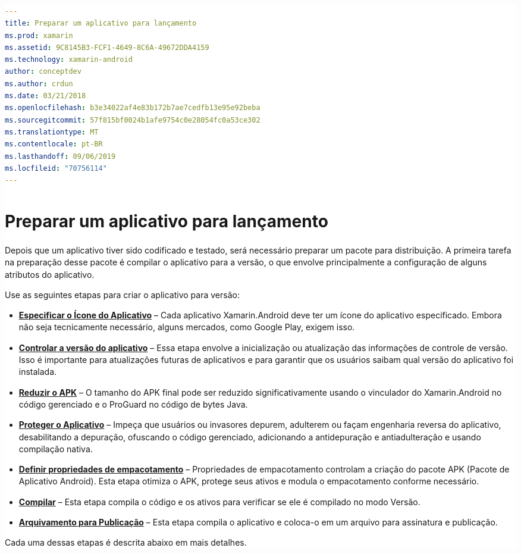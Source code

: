 ```yaml
---
title: Preparar um aplicativo para lançamento
ms.prod: xamarin
ms.assetid: 9C8145B3-FCF1-4649-8C6A-49672DDA4159
ms.technology: xamarin-android
author: conceptdev
ms.author: crdun
ms.date: 03/21/2018
ms.openlocfilehash: b3e34022af4e83b172b7ae7cedfb13e95e92beba
ms.sourcegitcommit: 57f815bf0024b1afe9754c0e28054fc0a53ce302
ms.translationtype: MT
ms.contentlocale: pt-BR
ms.lasthandoff: 09/06/2019
ms.locfileid: "70756114"
---
```

# <a name="preparing-an-application-for-release"></a>Preparar um aplicativo para lançamento

Depois que um aplicativo tiver sido codificado e testado, será necessário preparar um pacote para distribuição. A primeira tarefa na preparação desse pacote é compilar o aplicativo para a versão, o que envolve principalmente a configuração de alguns atributos do aplicativo.

Use as seguintes etapas para criar o aplicativo para versão:

- **[Especificar o Ícone do Aplicativo](#Specify_the_Application_Icon)** &ndash; Cada aplicativo Xamarin.Android deve ter um ícone do aplicativo especificado. Embora não seja tecnicamente necessário, alguns mercados, como Google Play, exigem isso.

- **[Controlar a versão do aplicativo](#Versioning)** &ndash; Essa etapa envolve a inicialização ou atualização das informações de controle de versão. Isso é importante para atualizações futuras de aplicativos e para garantir que os usuários saibam qual versão do aplicativo foi instalada.

- **[Reduzir o APK](#shrink_apk)** &ndash; O tamanho do APK final pode ser reduzido significativamente usando o vinculador do Xamarin.Android no código gerenciado e o ProGuard no código de bytes Java.

- **[Proteger o Aplicativo](#protect_app)** &ndash; Impeça que usuários ou invasores depurem, adulterem ou façam engenharia reversa do aplicativo, desabilitando a depuração, ofuscando o código gerenciado, adicionando a antidepuração e antiadulteração e usando compilação nativa.

- **[Definir propriedades de empacotamento](#Set_Packaging_Properties)** &ndash; Propriedades de empacotamento controlam a criação do pacote APK (Pacote de Aplicativo Android). Esta etapa otimiza o APK, protege seus ativos e modula o empacotamento conforme necessário.

- **[Compilar](#Compile)** &ndash; Esta etapa compila o código e os ativos para verificar se ele é compilado no modo Versão.

- **[Arquivamento para Publicação](#archive)** &ndash; Esta etapa compila o aplicativo e coloca-o em um arquivo para assinatura e publicação.

Cada uma dessas etapas é descrita abaixo em mais detalhes.
